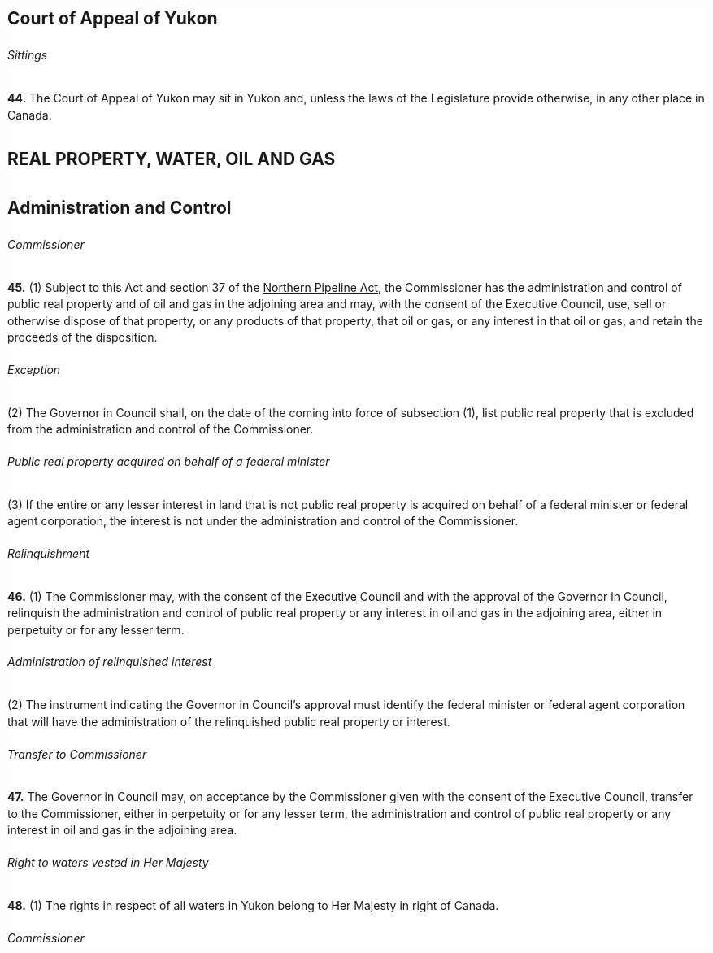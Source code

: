 ## Court of Appeal of Yukon

###### Sittings

**44.** The Court of Appeal of Yukon may sit in Yukon and, unless the laws of the Legislature provide otherwise, in any other place in Canada.

## REAL PROPERTY, WATER, OIL AND GAS

## Administration and Control

###### Commissioner

**45.** (1) Subject to this Act and section 37 of the [Northern Pipeline Act](/canada/eng/acts/N/N-26.md), the Commissioner has the administration and control of public real property and of oil and gas in the adjoining area and may, with the consent of the Executive Council, use, sell or otherwise dispose of that property, or any products of that property, that oil or gas, or any interest in that oil or gas, and retain the proceeds of the disposition.

###### Exception

(2) The Governor in Council shall, on the date of the coming into force of subsection (1), list public real property that is excluded from the administration and control of the Commissioner.

###### Public real property acquired on behalf of a federal minister

(3) If the entire or any lesser interest in land that is not public real property is acquired on behalf of a federal minister or federal agent corporation, the interest is not under the administration and control of the Commissioner.

###### Relinquishment

**46.** (1) The Commissioner may, with the consent of the Executive Council and with the approval of the Governor in Council, relinquish the administration and control of public real property or any interest in oil and gas in the adjoining area, either in perpetuity or for any lesser term.

###### Administration of relinquished interest

(2) The instrument indicating the Governor in Council’s approval must identify the federal minister or federal agent corporation that will have the administration of the relinquished public real property or interest.

###### Transfer to Commissioner

**47.** The Governor in Council may, on acceptance by the Commissioner given with the consent of the Executive Council, transfer to the Commissioner, either in perpetuity or for any lesser term, the administration and control of public real property or any interest in oil and gas in the adjoining area.

###### Right to waters vested in Her Majesty

**48.** (1) The rights in respect of all waters in Yukon belong to Her Majesty in right of Canada.

###### Commissioner
